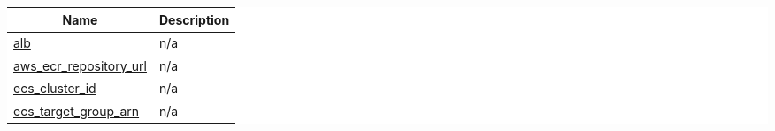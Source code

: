 | Name | Description |
|------|-------------|
| <a name="output_alb"></a> [alb](#output\_alb) | n/a |
| <a name="output_aws_ecr_repository_url"></a> [aws\_ecr\_repository\_url](#output\_aws\_ecr\_repository\_url) | n/a |
| <a name="output_ecs_cluster_id"></a> [ecs\_cluster\_id](#output\_ecs\_cluster\_id) | n/a |
| <a name="output_ecs_target_group_arn"></a> [ecs\_target\_group\_arn](#output\_ecs\_target\_group\_arn) | n/a |

